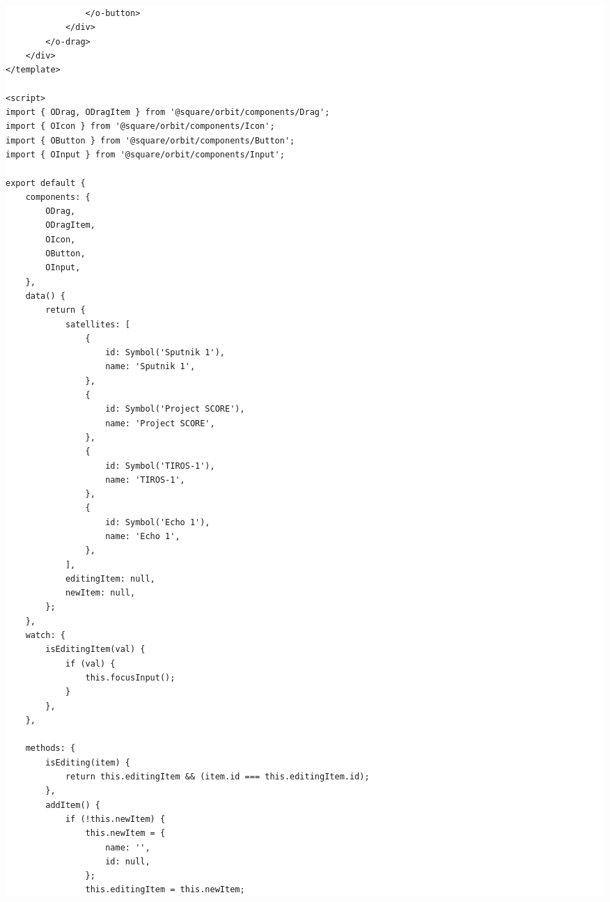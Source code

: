 ```vue
				</o-button>
			</div>
		</o-drag>
	</div>
</template>

<script>
import { ODrag, ODragItem } from '@square/orbit/components/Drag';
import { OIcon } from '@square/orbit/components/Icon';
import { OButton } from '@square/orbit/components/Button';
import { OInput } from '@square/orbit/components/Input';

export default {
	components: {
		ODrag,
		ODragItem,
		OIcon,
		OButton,
		OInput,
	},
	data() {
		return {
			satellites: [
				{
					id: Symbol('Sputnik 1'),
					name: 'Sputnik 1',
				},
				{
					id: Symbol('Project SCORE'),
					name: 'Project SCORE',
				},
				{
					id: Symbol('TIROS-1'),
					name: 'TIROS-1',
				},
				{
					id: Symbol('Echo 1'),
					name: 'Echo 1',
				},
			],
			editingItem: null,
			newItem: null,
		};
	},
	watch: {
		isEditingItem(val) {
			if (val) {
				this.focusInput();
			}
		},
	},

	methods: {
		isEditing(item) {
			return this.editingItem && (item.id === this.editingItem.id);
		},
		addItem() {
			if (!this.newItem) {
				this.newItem = {
					name: '',
					id: null,
				};
				this.editingItem = this.newItem;
```